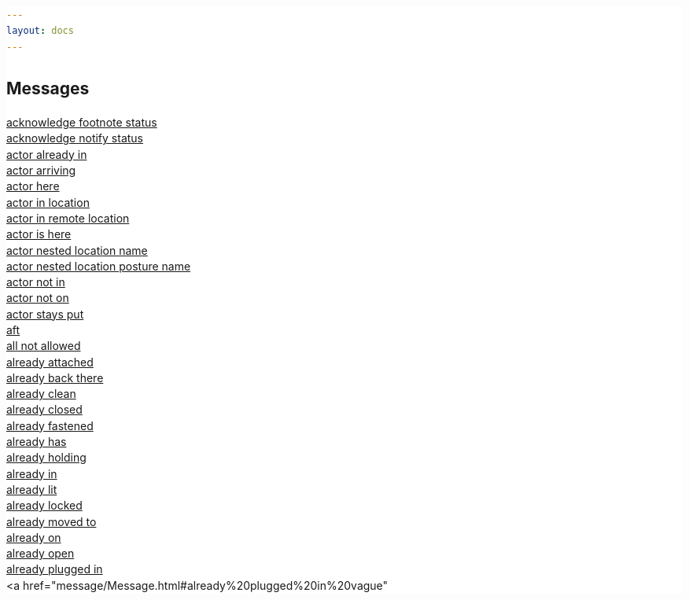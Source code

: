 ```yaml
---
layout: docs
---
```

## Messages

<a href="message/Message.html#acknowledge%20footnote%20status"
target="main">acknowledge footnote status</a>  
<a href="message/Message.html#acknowledge%20notify%20status"
target="main">acknowledge notify status</a>  
<a href="message/Message.html#actor%20already%20in" target="main">actor
already in</a>  
<a href="message/Message.html#actor%20arriving" target="main">actor
arriving</a>  
<a href="message/Message.html#actor%20here" target="main">actor here</a>  
<a href="message/Message.html#actor%20in%20location" target="main">actor
in location</a>  
<a href="message/Message.html#actor%20in%20remote%20location"
target="main">actor in remote location</a>  
<a href="message/Message.html#actor%20is%20here" target="main">actor is
here</a>  
<a href="message/Message.html#actor%20nested%20location%20name"
target="main">actor nested location name</a>  
<a
href="message/Message.html#actor%20nested%20location%20posture%20name"
target="main">actor nested location posture name</a>  
<a href="message/Message.html#actor%20not%20in" target="main">actor not
in</a>  
<a href="message/Message.html#actor%20not%20on" target="main">actor not
on</a>  
<a href="message/Message.html#actor%20stays%20put" target="main">actor
stays put</a>  
<a href="message/Message.html#aft" target="main">aft</a>  
<a href="message/Message.html#all%20not%20allowed" target="main">all not
allowed</a>  
<a href="message/Message.html#already%20attached" target="main">already
attached</a>  
<a href="message/Message.html#already%20back%20there"
target="main">already back there</a>  
<a href="message/Message.html#already%20clean" target="main">already
clean</a>  
<a href="message/Message.html#already%20closed" target="main">already
closed</a>  
<a href="message/Message.html#already%20fastened" target="main">already
fastened</a>  
<a href="message/Message.html#already%20has" target="main">already
has</a>  
<a href="message/Message.html#already%20holding" target="main">already
holding</a>  
<a href="message/Message.html#already%20in" target="main">already in</a>  
<a href="message/Message.html#already%20lit" target="main">already
lit</a>  
<a href="message/Message.html#already%20locked" target="main">already
locked</a>  
<a href="message/Message.html#already%20moved%20to"
target="main">already moved to</a>  
<a href="message/Message.html#already%20on" target="main">already on</a>  
<a href="message/Message.html#already%20open" target="main">already
open</a>  
<a href="message/Message.html#already%20plugged%20in"
target="main">already plugged in</a>  
<a href="message/Message.html#already%20plugged%20in%20vague"